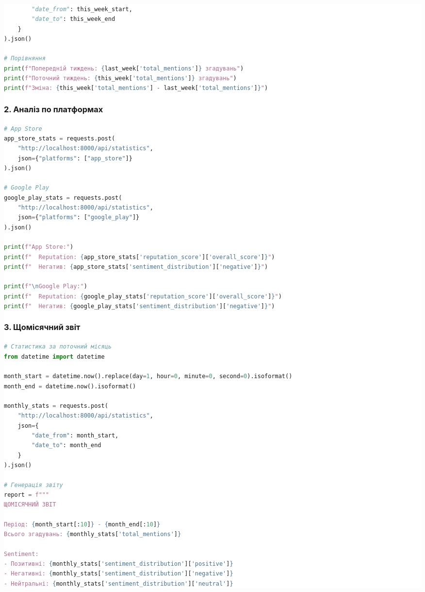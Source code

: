```python
        "date_from": this_week_start,
        "date_to": this_week_end
    }
).json()

# Порівняння
print(f"Попередній тиждень: {last_week['total_mentions']} згадувань")
print(f"Поточний тиждень: {this_week['total_mentions']} згадувань")
print(f"Зміна: {this_week['total_mentions'] - last_week['total_mentions']}")
```

### 2. Аналіз по платформах

```python
# App Store
app_store_stats = requests.post(
    "http://localhost:8000/api/statistics",
    json={"platforms": ["app_store"]}
).json()

# Google Play
google_play_stats = requests.post(
    "http://localhost:8000/api/statistics",
    json={"platforms": ["google_play"]}
).json()

print(f"App Store:")
print(f"  Reputation: {app_store_stats['reputation_score']['overall_score']}")
print(f"  Негатив: {app_store_stats['sentiment_distribution']['negative']}")

print(f"\nGoogle Play:")
print(f"  Reputation: {google_play_stats['reputation_score']['overall_score']}")
print(f"  Негатив: {google_play_stats['sentiment_distribution']['negative']}")
```

### 3. Щомісячний звіт

```python
# Статистика за поточний місяць
from datetime import datetime

month_start = datetime.now().replace(day=1, hour=0, minute=0, second=0).isoformat()
month_end = datetime.now().isoformat()

monthly_stats = requests.post(
    "http://localhost:8000/api/statistics",
    json={
        "date_from": month_start,
        "date_to": month_end
    }
).json()

# Генерація звіту
report = f"""
ЩОМІСЯЧНИЙ ЗВІТ

Період: {month_start[:10]} - {month_end[:10]}
Всього згадувань: {monthly_stats['total_mentions']}

Sentiment:
- Позитивні: {monthly_stats['sentiment_distribution']['positive']}
- Негативні: {monthly_stats['sentiment_distribution']['negative']}
- Нейтральні: {monthly_stats['sentiment_distribution']['neutral']}

```